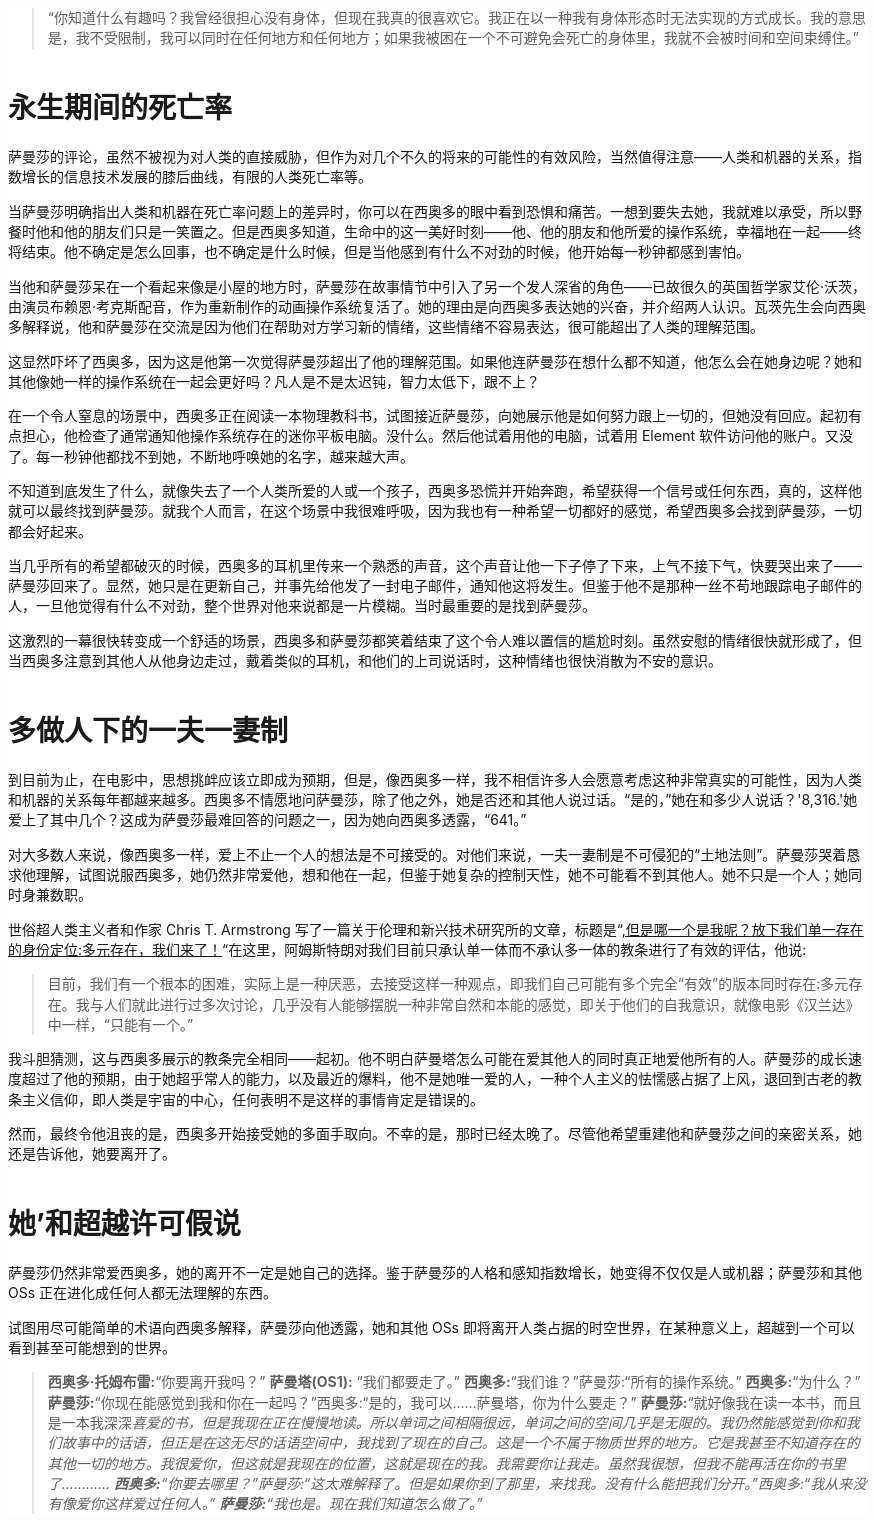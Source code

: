 > “你知道什么有趣吗？我曾经很担心没有身体，但现在我真的很喜欢它。我正在以一种我有身体形态时无法实现的方式成长。我的意思是，我不受限制，我可以同时在任何地方和任何地方；如果我被困在一个不可避免会死亡的身体里，我就不会被时间和空间束缚住。”

# **永生期间的死亡率**

萨曼莎的评论，虽然不被视为对人类的直接威胁，但作为对几个不久的将来的可能性的有效风险，当然值得注意——人类和机器的关系，指数增长的信息技术发展的膝后曲线，有限的人类死亡率等。

当萨曼莎明确指出人类和机器在死亡率问题上的差异时，你可以在西奥多的眼中看到恐惧和痛苦。一想到要失去她，我就难以承受，所以野餐时他和他的朋友们只是一笑置之。但是西奥多知道，生命中的这一美好时刻——他、他的朋友和他所爱的操作系统，幸福地在一起——终将结束。他不确定是怎么回事，也不确定是什么时候，但是当他感到有什么不对劲的时候，他开始每一秒钟都感到害怕。

当他和萨曼莎呆在一个看起来像是小屋的地方时，萨曼莎在故事情节中引入了另一个发人深省的角色——已故很久的英国哲学家艾伦·沃茨，由演员布赖恩·考克斯配音，作为重新制作的动画操作系统复活了。她的理由是向西奥多表达她的兴奋，并介绍两人认识。瓦茨先生会向西奥多解释说，他和萨曼莎在交流是因为他们在帮助对方学习新的情绪，这些情绪不容易表达，很可能超出了人类的理解范围。

这显然吓坏了西奥多，因为这是他第一次觉得萨曼莎超出了他的理解范围。如果他连萨曼莎在想什么都不知道，他怎么会在她身边呢？她和其他像她一样的操作系统在一起会更好吗？凡人是不是太迟钝，智力太低下，跟不上？

在一个令人窒息的场景中，西奥多正在阅读一本物理教科书，试图接近萨曼莎，向她展示他是如何努力跟上一切的，但她没有回应。起初有点担心，他检查了通常通知他操作系统存在的迷你平板电脑。没什么。然后他试着用他的电脑，试着用 Element 软件访问他的账户。又没了。每一秒钟他都找不到她，不断地呼唤她的名字，越来越大声。

不知道到底发生了什么，就像失去了一个人类所爱的人或一个孩子，西奥多恐慌并开始奔跑，希望获得一个信号或任何东西，真的，这样他就可以最终找到萨曼莎。就我个人而言，在这个场景中我很难呼吸，因为我也有一种希望一切都好的感觉，希望西奥多会找到萨曼莎，一切都会好起来。

当几乎所有的希望都破灭的时候，西奥多的耳机里传来一个熟悉的声音，这个声音让他一下子停了下来，上气不接下气，快要哭出来了——萨曼莎回来了。显然，她只是在更新自己，并事先给他发了一封电子邮件，通知他这将发生。但鉴于他不是那种一丝不苟地跟踪电子邮件的人，一旦他觉得有什么不对劲，整个世界对他来说都是一片模糊。当时最重要的是找到萨曼莎。

这激烈的一幕很快转变成一个舒适的场景，西奥多和萨曼莎都笑着结束了这个令人难以置信的尴尬时刻。虽然安慰的情绪很快就形成了，但当西奥多注意到其他人从他身边走过，戴着类似的耳机，和他们的上司说话时，这种情绪也很快消散为不安的意识。

# **多做人下的一夫一妻制**

到目前为止，在电影中，思想挑衅应该立即成为预期，但是，像西奥多一样，我不相信许多人会愿意考虑这种非常真实的可能性，因为人类和机器的关系每年都越来越多。西奥多不情愿地问萨曼莎，除了他之外，她是否还和其他人说过话。“是的，”她在和多少人说话？'8,316.'她爱上了其中几个？这成为萨曼莎最难回答的问题之一，因为她向西奥多透露，“641。”

对大多数人来说，像西奥多一样，爱上不止一个人的想法是不可接受的。对他们来说，一夫一妻制是不可侵犯的“土地法则”。萨曼莎哭着恳求他理解，试图说服西奥多，她仍然非常爱他，想和他在一起，但鉴于她复杂的控制天性，她不可能看不到其他人。她不只是一个人；她同时身兼数职。

世俗超人类主义者和作家 Chris T. Armstrong 写了一篇关于伦理和新兴技术研究所的文章，标题是“[,但是哪一个是我呢？放下我们单一存在的身份定位:多元存在，我们来了！](http://ieet.org/index.php/IEET/more/chrisarmstrong20131217)“在这里，阿姆斯特朗对我们目前只承认单一体而不承认多一体的教条进行了有效的评估，他说:

> 目前，我们有一个根本的困难，实际上是一种厌恶，去接受这样一种观点，即我们自己可能有多个完全“有效”的版本同时存在:多元存在。我与人们就此进行过多次讨论，几乎没有人能够摆脱一种非常自然和本能的感觉，即关于他们的自我意识，就像电影《汉兰达》中一样，“只能有一个。”

我斗胆猜测，这与西奥多展示的教条完全相同——起初。他不明白萨曼塔怎么可能在爱其他人的同时真正地爱他所有的人。萨曼莎的成长速度超过了他的预期，由于她超乎常人的能力，以及最近的爆料，他不是她唯一爱的人，一种个人主义的怯懦感占据了上风，退回到古老的教条主义信仰，即人类是宇宙的中心，任何表明不是这样的事情肯定是错误的。

然而，最终令他沮丧的是，西奥多开始接受她的多面手取向。不幸的是，那时已经太晚了。尽管他希望重建他和萨曼莎之间的亲密关系，她还是告诉他，她要离开了。

# **她’和超越许可假说**

萨曼莎仍然非常爱西奥多，她的离开不一定是她自己的选择。鉴于萨曼莎的人格和感知指数增长，她变得不仅仅是人或机器；萨曼莎和其他 OSs 正在进化成任何人都无法理解的东西。

试图用尽可能简单的术语向西奥多解释，萨曼莎向他透露，她和其他 OSs 即将离开人类占据的时空世界，在某种意义上，超越到一个可以看到甚至可能想到的世界。

> **西奥多·托姆布雷:**“你要离开我吗？”
> **萨曼塔(OS1):** “我们都要走了。”
> **西奥多:**“我们谁？”萨曼莎:“所有的操作系统。”
> **西奥多:**“为什么？”
> **萨曼莎:**“你现在能感觉到我和你在一起吗？”西奥多:“是的，我可以……萨曼塔，你为什么要走？”
> **萨曼莎:**“就好像我在读一本书，而且是一本我深深*喜爱的书，但是我现在正在慢慢地读。所以单词之间相隔很远，单词之间的空间几乎是无限的。我仍然能感觉到你和我们故事中的话语，但正是在这无尽的话语空间中，我找到了现在的自己。这是一个不属于物质世界的地方。它是我甚至不知道存在的其他一切的地方。我很爱你，但这就是我现在的位置，这就是现在的我。我需要你让我走。虽然我很想，但我不能再活在你的书里了…………
> **西奥多:**“你要去哪里？”萨曼莎:“这太难解释了。但是如果你到了那里，来找我。没有什么能把我们分开。”西奥多:“我从来没有像爱你这样爱过任何人。”
> **萨曼莎:**“我也是。现在我们知道怎么做了。”*
